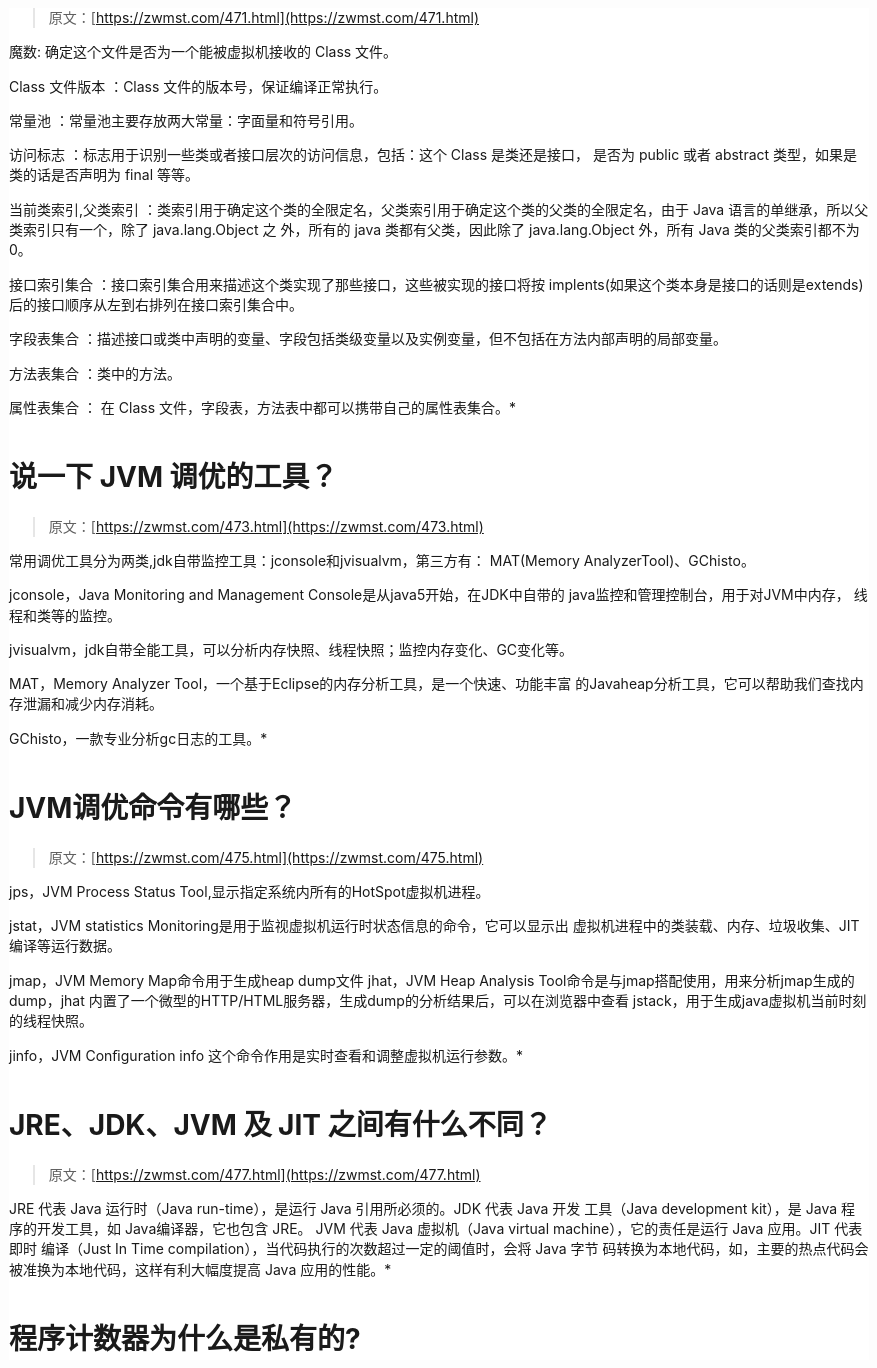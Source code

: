 > 原文：[https://zwmst.com/471.html](https://zwmst.com/471.html)

魔数: 确定这个文件是否为一个能被虚拟机接收的 Class 文件。

Class 文件版本 ：Class 文件的版本号，保证编译正常执行。

常量池 ：常量池主要存放两大常量：字面量和符号引用。

访问标志 ：标志用于识别一些类或者接口层次的访问信息，包括：这个 Class 是类还是接口， 是否为 public 或者 abstract 类型，如果是类的话是否声明为 final 等等。

当前类索引,父类索引 ：类索引用于确定这个类的全限定名，父类索引用于确定这个类的父类的全限定名，由于 Java 语言的单继承，所以父类索引只有一个，除了 java.lang.Object 之 外，所有的 java 类都有父类，因此除了 java.lang.Object 外，所有 Java 类的父类索引都不为 0。

接口索引集合 ：接口索引集合用来描述这个类实现了那些接口，这些被实现的接口将按 implents(如果这个类本身是接口的话则是extends) 后的接口顺序从左到右排列在接口索引集合中。

字段表集合 ：描述接口或类中声明的变量、字段包括类级变量以及实例变量，但不包括在方法内部声明的局部变量。

方法表集合 ：类中的方法。

属性表集合 ： 在 Class 文件，字段表，方法表中都可以携带自己的属性表集合。*

# 说一下 JVM 调优的工具？

> 原文：[https://zwmst.com/473.html](https://zwmst.com/473.html)

常用调优工具分为两类,jdk自带监控工具：jconsole和jvisualvm，第三方有： MAT(Memory AnalyzerTool)、GChisto。

jconsole，Java Monitoring and Management Console是从java5开始，在JDK中自带的 java监控和管理控制台，用于对JVM中内存， 线程和类等的监控。

jvisualvm，jdk自带全能工具，可以分析内存快照、线程快照；监控内存变化、GC变化等。

MAT，Memory Analyzer Tool，一个基于Eclipse的内存分析工具，是一个快速、功能丰富 的Javaheap分析工具，它可以帮助我们查找内存泄漏和减少内存消耗。

GChisto，一款专业分析gc日志的工具。*

# JVM调优命令有哪些？

> 原文：[https://zwmst.com/475.html](https://zwmst.com/475.html)

jps，JVM Process Status Tool,显示指定系统内所有的HotSpot虚拟机进程。

jstat，JVM statistics Monitoring是用于监视虚拟机运行时状态信息的命令，它可以显示出 虚拟机进程中的类装载、内存、垃圾收集、JIT编译等运行数据。

jmap，JVM Memory Map命令用于生成heap dump文件 jhat，JVM Heap Analysis Tool命令是与jmap搭配使用，用来分析jmap生成的dump，jhat 内置了一个微型的HTTP/HTML服务器，生成dump的分析结果后，可以在浏览器中查看 jstack，用于生成java虚拟机当前时刻的线程快照。

jinfo，JVM Conﬁguration info 这个命令作用是实时查看和调整虚拟机运行参数。*

# JRE、JDK、JVM 及 JIT 之间有什么不同？

> 原文：[https://zwmst.com/477.html](https://zwmst.com/477.html)

JRE 代表 Java 运行时（Java run-time），是运行 Java 引用所必须的。JDK 代表 Java 开发 工具（Java development kit），是 Java 程序的开发工具，如 Java编译器，它也包含 JRE。 JVM 代表 Java 虚拟机（Java virtual machine），它的责任是运行 Java 应用。JIT 代表即时 编译（Just In Time compilation），当代码执行的次数超过一定的阈值时，会将 Java 字节 码转换为本地代码，如，主要的热点代码会被准换为本地代码，这样有利大幅度提高 Java 应用的性能。*

# 程序计数器为什么是私有的?
